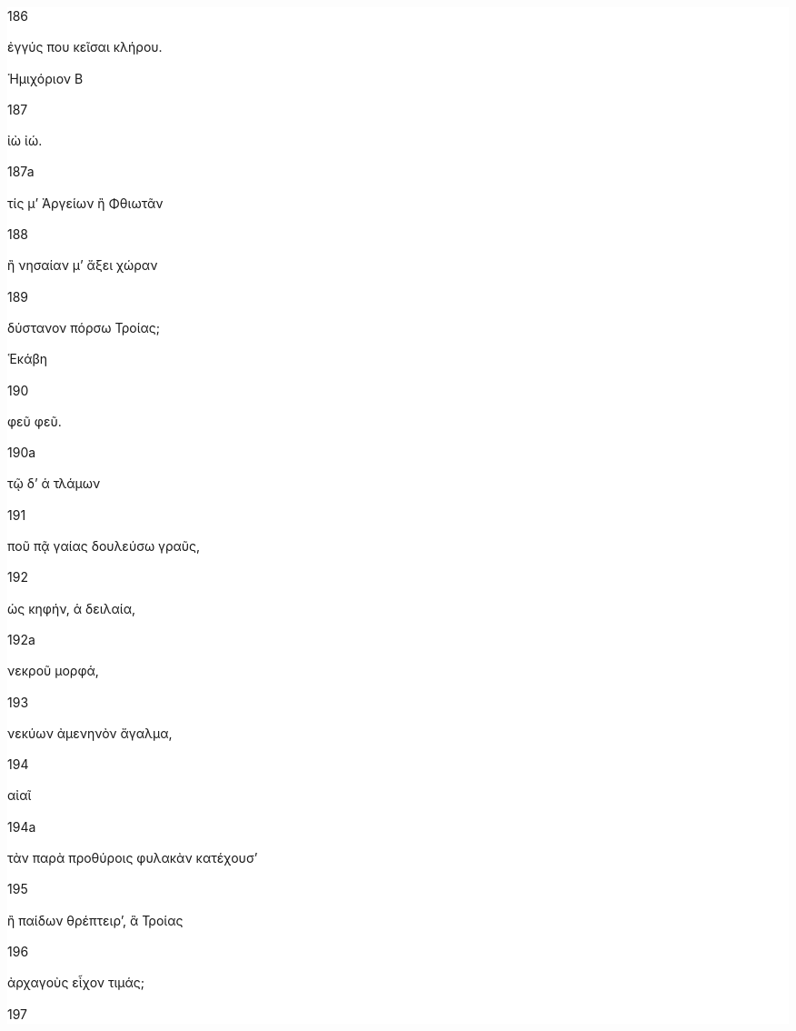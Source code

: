 186

ἐγγύς που κεῖσαι κλήρου.

Ἡμιχόριον Β

187

ἰὼ ἰώ.

187a

τίς μʼ Ἀργείων ἢ Φθιωτᾶν

188

ἢ νησαίαν μʼ ἄξει χώραν

189

δύστανον πόρσω Τροίας;

Ἑκάβη

190

φεῦ φεῦ.

190a

τῷ δʼ ἁ τλάμων

191

ποῦ πᾷ γαίας δουλεύσω γραῦς,

192

ὡς κηφήν, ἁ δειλαία,

192a

νεκροῦ μορφά,

193

νεκύων ἀμενηνὸν ἄγαλμα,

194

αἰαῖ

194a

τὰν παρὰ προθύροις φυλακὰν κατέχουσʼ

195

ἢ παίδων θρέπτειρʼ, ἃ Τροίας

196

ἀρχαγοὺς εἶχον τιμάς;

197

